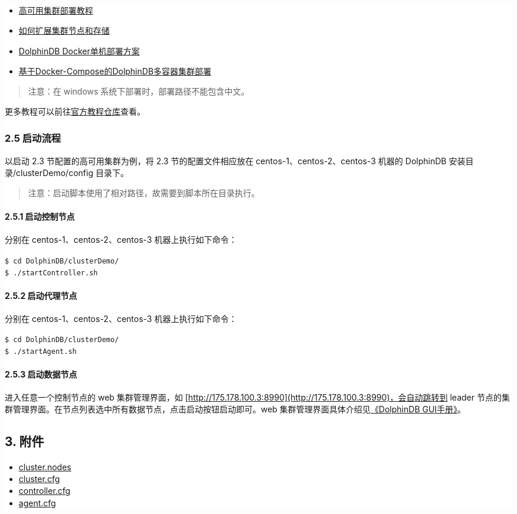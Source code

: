 - [高可用集群部署教程](https://gitee.com/dolphindb/Tutorials_CN/blob/master/ha_cluster_deployment.md)
    
- [如何扩展集群节点和存储](https://gitee.com/dolphindb/Tutorials_CN/blob/master/scale_out_cluster.md)
    
- [DolphinDB Docker单机部署方案](https://gitee.com/dolphindb/dolphindb-k8s/blob/master/docker_single_deployment.md)
    
- [基于Docker-Compose的DolphinDB多容器集群部署](https://gitee.com/dolphindb/dolphindb-k8s/blob/master/docker-compose_high_cluster.md)
    
> 注意：在 windows 系统下部署时，部署路径不能包含中文。

更多教程可以前往[官方教程仓库](https://gitee.com/dolphindb/Tutorials_CN)查看。

### 2.5 启动流程

以启动 2.3 节配置的高可用集群为例，将 2.3 节的配置文件相应放在 centos-1、centos-2、centos-3 机器的 DolphinDB 安装目录/clusterDemo/config 目录下。

> 注意：启动脚本使用了相对路径，故需要到脚本所在目录执行。

#### 2.5.1 启动控制节点 

分别在 centos-1、centos-2、centos-3 机器上执行如下命令：

```console
$ cd DolphinDB/clusterDemo/
$ ./startController.sh
```

#### 2.5.2 启动代理节点 

分别在 centos-1、centos-2、centos-3 机器上执行如下命令：

```console
$ cd DolphinDB/clusterDemo/
$ ./startAgent.sh
```

#### 2.5.3 启动数据节点 

进入任意一个控制节点的 web 集群管理界面，如 [http://175.178.100.3:8990](http://175.178.100.3:8990)，会自动跳转到 leader 节点的集群管理界面。在节点列表选中所有数据节点，点击启动按钮启动即可。web 集群管理界面具体介绍见[《DolphinDB GUI手册》](https://www.dolphindb.cn/cn/gui/index.html?Web.html)。

## 3. 附件

- [cluster.nodes](script/deploy_dolphindb_on_new_server/cluster.nodes)
- [cluster.cfg](script/deploy_dolphindb_on_new_server/cluster.cfg)
- [controller.cfg](script/deploy_dolphindb_on_new_server/controller.cfg)
- [agent.cfg](script/deploy_dolphindb_on_new_server/agent.cfg)